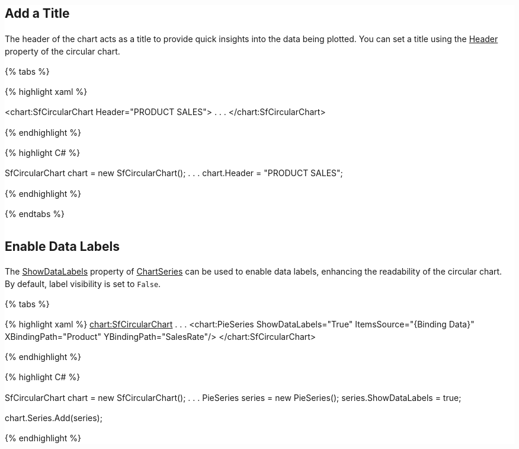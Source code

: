 ## Add a Title

The header of the chart acts as a title to provide quick insights into the data being plotted. You can set a title using the [Header](https://help.syncfusion.com/cr/winui/Syncfusion.UI.Xaml.Charts.ChartBase.html) property of the circular chart.

{% tabs %} 

{% highlight xaml %}

<chart:SfCircularChart Header="PRODUCT SALES">
    . . .
</chart:SfCircularChart>

{% endhighlight %}

{% highlight C# %}

SfCircularChart chart = new SfCircularChart();
. . .
chart.Header = "PRODUCT SALES";

{% endhighlight %}

{% endtabs %}  

## Enable Data Labels

The [ShowDataLabels](https://help.syncfusion.com/cr/winui/Syncfusion.UI.Xaml.Charts.ChartSeries.html) property of [ChartSeries](https://help.syncfusion.com/cr/winui/Syncfusion.UI.Xaml.Charts.ChartSeries.html) can be used to enable data labels, enhancing the readability of the circular chart. By default, label visibility is set to `False`.

{% tabs %} 

{% highlight xaml %}
<chart:SfCircularChart>
. . .
    <chart:PieSeries ShowDataLabels="True"
                     ItemsSource="{Binding Data}" 
                     XBindingPath="Product" 
                     YBindingPath="SalesRate"/>
</chart:SfCircularChart>

{% endhighlight %}

{% highlight C# %}

SfCircularChart chart = new SfCircularChart();
. . .
PieSeries series = new PieSeries();
series.ShowDataLabels = true;

chart.Series.Add(series);

{% endhighlight %}
